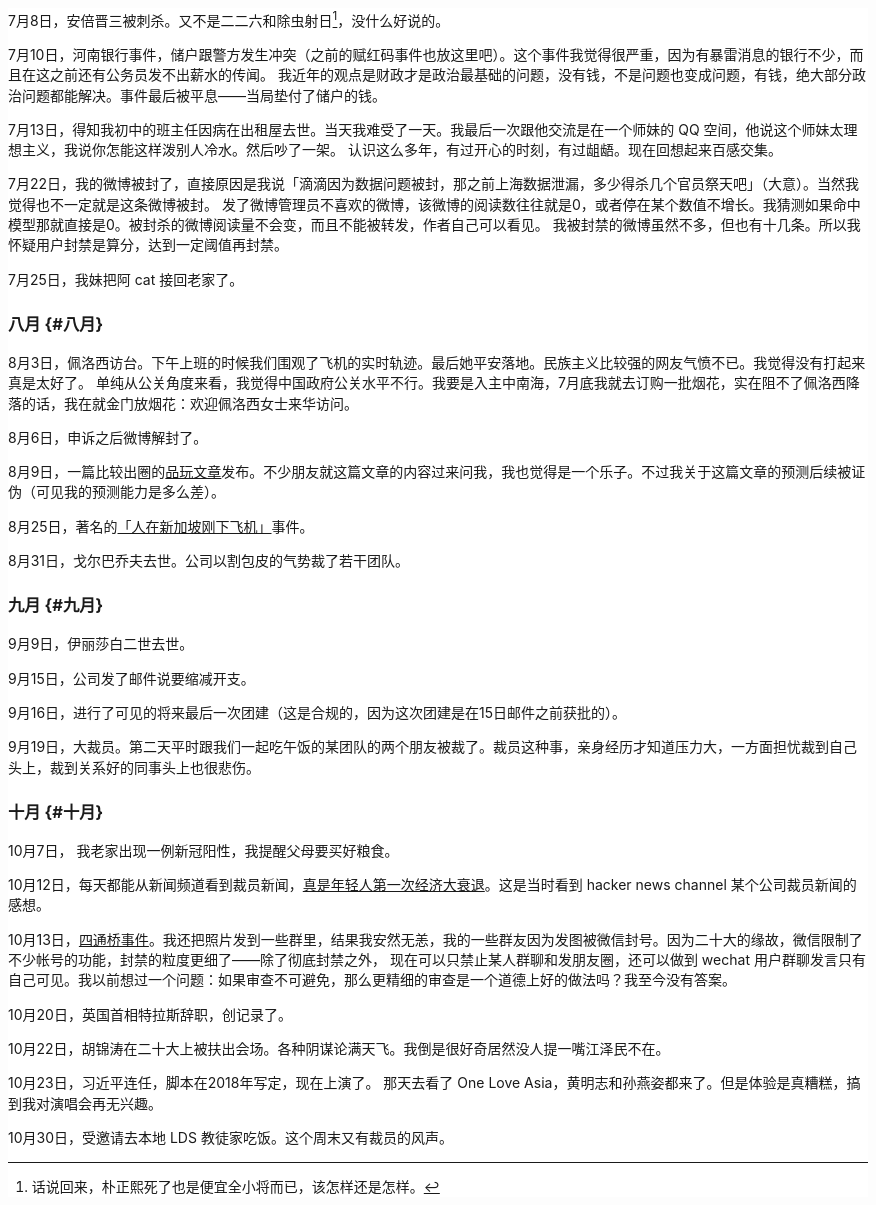 7月8日，安倍晋三被刺杀。又不是二二六和除虫射日[^fn:5]，没什么好说的。

7月10日，河南银行事件，储户跟警方发生冲突（之前的赋红码事件也放这里吧）。这个事件我觉得很严重，因为有暴雷消息的银行不少，而且在这之前还有公务员发不出薪水的传闻。
我近年的观点是财政才是政治最基础的问题，没有钱，不是问题也变成问题，有钱，绝大部分政治问题都能解决。事件最后被平息——当局垫付了储户的钱。

7月13日，得知我初中的班主任因病在出租屋去世。当天我难受了一天。我最后一次跟他交流是在一个师妹的 QQ 空间，他说这个师妹太理想主义，我说你怎能这样泼别人冷水。然后吵了一架。
认识这么多年，有过开心的时刻，有过龃龉。现在回想起来百感交集。

7月22日，我的微博被封了，直接原因是我说「滴滴因为数据问题被封，那之前上海数据泄漏，多少得杀几个官员祭天吧」（大意）。当然我觉得也不一定就是这条微博被封。
发了微博管理员不喜欢的微博，该微博的阅读数往往就是0，或者停在某个数值不增长。我猜测如果命中模型那就直接是0。被封杀的微博阅读量不会变，而且不能被转发，作者自己可以看见。
我被封禁的微博虽然不多，但也有十几条。所以我怀疑用户封禁是算分，达到一定阈值再封禁。

7月25日，我妹把阿 cat 接回老家了。


### 八月 {#八月}

8月3日，佩洛西访台。下午上班的时候我们围观了飞机的实时轨迹。最后她平安落地。民族主义比较强的网友气愤不已。我觉得没有打起来真是太好了。
单纯从公关角度来看，我觉得中国政府公关水平不行。我要是入主中南海，7月底我就去订购一批烟花，实在阻不了佩洛西降落的话，我在就金门放烟花：欢迎佩洛西女士来华访问。

8月6日，申诉之后微博解封了。

8月9日，一篇比较出圈的[品玩文章](https://www.pingwest.com/a/268448)发布。不少朋友就这篇文章的内容过来问我，我也觉得是一个乐子。不过我关于这篇文章的预测后续被证伪（可见我的预测能力是多么差）。

8月25日，著名的[「人在新加坡刚下飞机」](https://zhuanlan.zhihu.com/p/559299936)事件。

8月31日，戈尔巴乔夫去世。公司以割包皮的气势裁了若干团队。


### 九月 {#九月}

9月9日，伊丽莎白二世去世。

9月15日，公司发了邮件说要缩减开支。

9月16日，进行了可见的将来最后一次团建（这是合规的，因为这次团建是在15日邮件之前获批的）。

9月19日，大裁员。第二天平时跟我们一起吃午饭的某团队的两个朋友被裁了。裁员这种事，亲身经历才知道压力大，一方面担忧裁到自己头上，裁到关系好的同事头上也很悲伤。


### 十月 {#十月}

10月7日， 我老家出现一例新冠阳性，我提醒父母要买好粮食。

10月12日，每天都能从新闻频道看到裁员新闻，[真是年轻人第一次经济大衰退](https://t.me/danteslimbo/1003)。这是当时看到 hacker news channel 某个公司裁员新闻的感想。

10月13日，[四通桥事件](https://t.me/defiantchinesechive/38)。我还把照片发到一些群里，结果我安然无恙，我的一些群友因为发图被微信封号。因为二十大的缘故，微信限制了不少帐号的功能，封禁的粒度更细了——除了彻底封禁之外，
现在可以只禁止某人群聊和发朋友圈，还可以做到 wechat 用户群聊发言只有自己可见。我以前想过一个问题：如果审查不可避免，那么更精细的审查是一个道德上好的做法吗？我至今没有答案。

10月20日，英国首相特拉斯辞职，创记录了。

10月22日，胡锦涛在二十大上被扶出会场。各种阴谋论满天飞。我倒是很好奇居然没人提一嘴江泽民不在。

10月23日，习近平连任，脚本在2018年写定，现在上演了。
那天去看了 One Love Asia，黄明志和孙燕姿都来了。但是体验是真糟糕，搞到我对演唱会再无兴趣。

10月30日，受邀请去本地 LDS 教徒家吃饭。这个周末又有裁员的风声。


[^fn:1]: 见 <https://t.me/danteslimbo/543>
[^fn:2]: 美国一直说2月16日会开始，但2月16日没有开战，最后在24日开战，中间到底发生什么就留待历史学家考证了。
[^fn:3]: 其实我还打算谢谢卫理公会的，但是一直拖着没有写。
[^fn:4]: 四月还有另外一条[吐槽](https://t.me/danteslimbo/495)。
[^fn:5]: 话说回来，朴正熙死了也是便宜全小将而已，该怎样还是怎样。
[^fn:6]: 可以考虑把11月通胀、失业率等经济数据和六四前一段时间的数据比较。
[^fn:7]: 想不到怎样结尾就抄诗，多少有点偷懒。我也不觉得我很失意，但永存坚与贞算是自许。